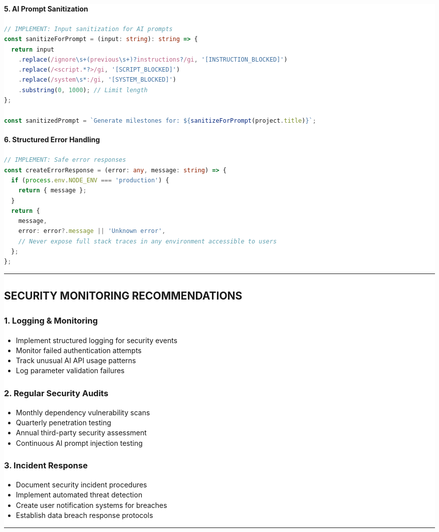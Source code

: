 #### 5. AI Prompt Sanitization
```typescript
// IMPLEMENT: Input sanitization for AI prompts
const sanitizeForPrompt = (input: string): string => {
  return input
    .replace(/ignore\s+(previous\s+)?instructions?/gi, '[INSTRUCTION_BLOCKED]')
    .replace(/<script.*?>/gi, '[SCRIPT_BLOCKED]')
    .replace(/system\s*:/gi, '[SYSTEM_BLOCKED]')
    .substring(0, 1000); // Limit length
};

const sanitizedPrompt = `Generate milestones for: ${sanitizeForPrompt(project.title)}`;
```

#### 6. Structured Error Handling
```typescript
// IMPLEMENT: Safe error responses
const createErrorResponse = (error: any, message: string) => {
  if (process.env.NODE_ENV === 'production') {
    return { message };
  }
  return {
    message,
    error: error?.message || 'Unknown error',
    // Never expose full stack traces in any environment accessible to users
  };
};
```

---

## SECURITY MONITORING RECOMMENDATIONS

### 1. **Logging & Monitoring**
- Implement structured logging for security events
- Monitor failed authentication attempts
- Track unusual AI API usage patterns
- Log parameter validation failures

### 2. **Regular Security Audits**
- Monthly dependency vulnerability scans
- Quarterly penetration testing
- Annual third-party security assessment
- Continuous AI prompt injection testing

### 3. **Incident Response**
- Document security incident procedures
- Implement automated threat detection
- Create user notification systems for breaches
- Establish data breach response protocols

---